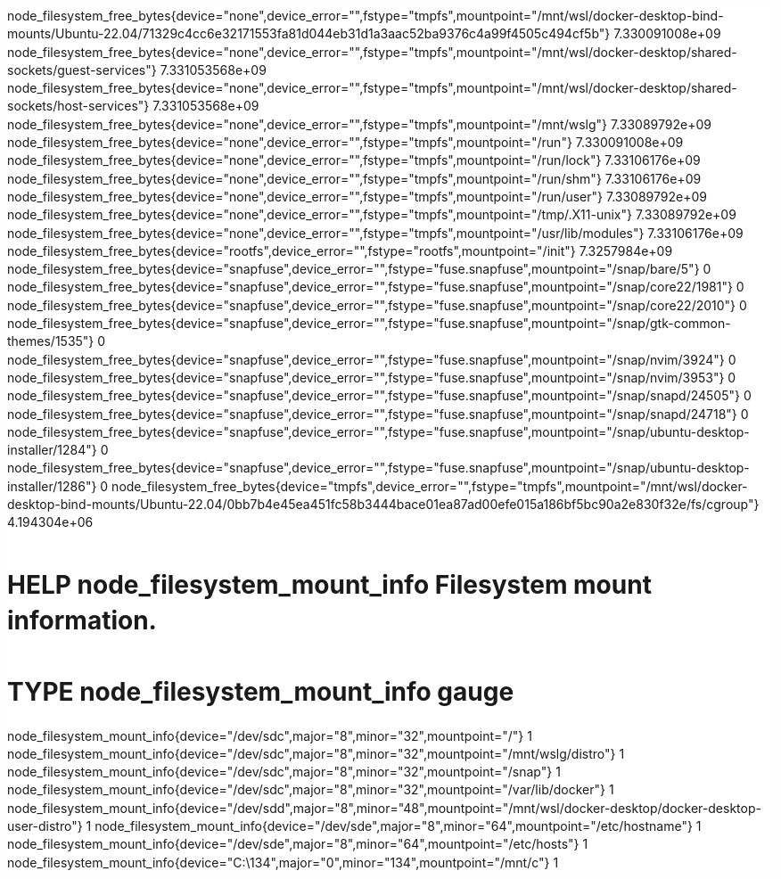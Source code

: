 node_filesystem_free_bytes{device="none",device_error="",fstype="tmpfs",mountpoint="/mnt/wsl/docker-desktop-bind-mounts/Ubuntu-22.04/71329c4cc6e32171553fa81d044eb31d1a3aac52ba9376c4a99f4505c494cf5b"} 7.330091008e+09
node_filesystem_free_bytes{device="none",device_error="",fstype="tmpfs",mountpoint="/mnt/wsl/docker-desktop/shared-sockets/guest-services"} 7.331053568e+09
node_filesystem_free_bytes{device="none",device_error="",fstype="tmpfs",mountpoint="/mnt/wsl/docker-desktop/shared-sockets/host-services"} 7.331053568e+09
node_filesystem_free_bytes{device="none",device_error="",fstype="tmpfs",mountpoint="/mnt/wslg"} 7.33089792e+09
node_filesystem_free_bytes{device="none",device_error="",fstype="tmpfs",mountpoint="/run"} 7.330091008e+09
node_filesystem_free_bytes{device="none",device_error="",fstype="tmpfs",mountpoint="/run/lock"} 7.33106176e+09
node_filesystem_free_bytes{device="none",device_error="",fstype="tmpfs",mountpoint="/run/shm"} 7.33106176e+09
node_filesystem_free_bytes{device="none",device_error="",fstype="tmpfs",mountpoint="/run/user"} 7.33089792e+09
node_filesystem_free_bytes{device="none",device_error="",fstype="tmpfs",mountpoint="/tmp/.X11-unix"} 7.33089792e+09
node_filesystem_free_bytes{device="none",device_error="",fstype="tmpfs",mountpoint="/usr/lib/modules"} 7.33106176e+09
node_filesystem_free_bytes{device="rootfs",device_error="",fstype="rootfs",mountpoint="/init"} 7.3257984e+09
node_filesystem_free_bytes{device="snapfuse",device_error="",fstype="fuse.snapfuse",mountpoint="/snap/bare/5"} 0
node_filesystem_free_bytes{device="snapfuse",device_error="",fstype="fuse.snapfuse",mountpoint="/snap/core22/1981"} 0
node_filesystem_free_bytes{device="snapfuse",device_error="",fstype="fuse.snapfuse",mountpoint="/snap/core22/2010"} 0
node_filesystem_free_bytes{device="snapfuse",device_error="",fstype="fuse.snapfuse",mountpoint="/snap/gtk-common-themes/1535"} 0
node_filesystem_free_bytes{device="snapfuse",device_error="",fstype="fuse.snapfuse",mountpoint="/snap/nvim/3924"} 0
node_filesystem_free_bytes{device="snapfuse",device_error="",fstype="fuse.snapfuse",mountpoint="/snap/nvim/3953"} 0
node_filesystem_free_bytes{device="snapfuse",device_error="",fstype="fuse.snapfuse",mountpoint="/snap/snapd/24505"} 0
node_filesystem_free_bytes{device="snapfuse",device_error="",fstype="fuse.snapfuse",mountpoint="/snap/snapd/24718"} 0
node_filesystem_free_bytes{device="snapfuse",device_error="",fstype="fuse.snapfuse",mountpoint="/snap/ubuntu-desktop-installer/1284"} 0
node_filesystem_free_bytes{device="snapfuse",device_error="",fstype="fuse.snapfuse",mountpoint="/snap/ubuntu-desktop-installer/1286"} 0
node_filesystem_free_bytes{device="tmpfs",device_error="",fstype="tmpfs",mountpoint="/mnt/wsl/docker-desktop-bind-mounts/Ubuntu-22.04/0bb7b4e45ea451fc58b3444bace01ea87ad00efe015a186bf5bc90a2e830f32e/fs/cgroup"} 4.194304e+06


# HELP node_filesystem_mount_info Filesystem mount information.
# TYPE node_filesystem_mount_info gauge
node_filesystem_mount_info{device="/dev/sdc",major="8",minor="32",mountpoint="/"} 1
node_filesystem_mount_info{device="/dev/sdc",major="8",minor="32",mountpoint="/mnt/wslg/distro"} 1
node_filesystem_mount_info{device="/dev/sdc",major="8",minor="32",mountpoint="/snap"} 1
node_filesystem_mount_info{device="/dev/sdc",major="8",minor="32",mountpoint="/var/lib/docker"} 1
node_filesystem_mount_info{device="/dev/sdd",major="8",minor="48",mountpoint="/mnt/wsl/docker-desktop/docker-desktop-user-distro"} 1
node_filesystem_mount_info{device="/dev/sde",major="8",minor="64",mountpoint="/etc/hostname"} 1
node_filesystem_mount_info{device="/dev/sde",major="8",minor="64",mountpoint="/etc/hosts"} 1
node_filesystem_mount_info{device="C:\\134",major="0",minor="134",mountpoint="/mnt/c"} 1